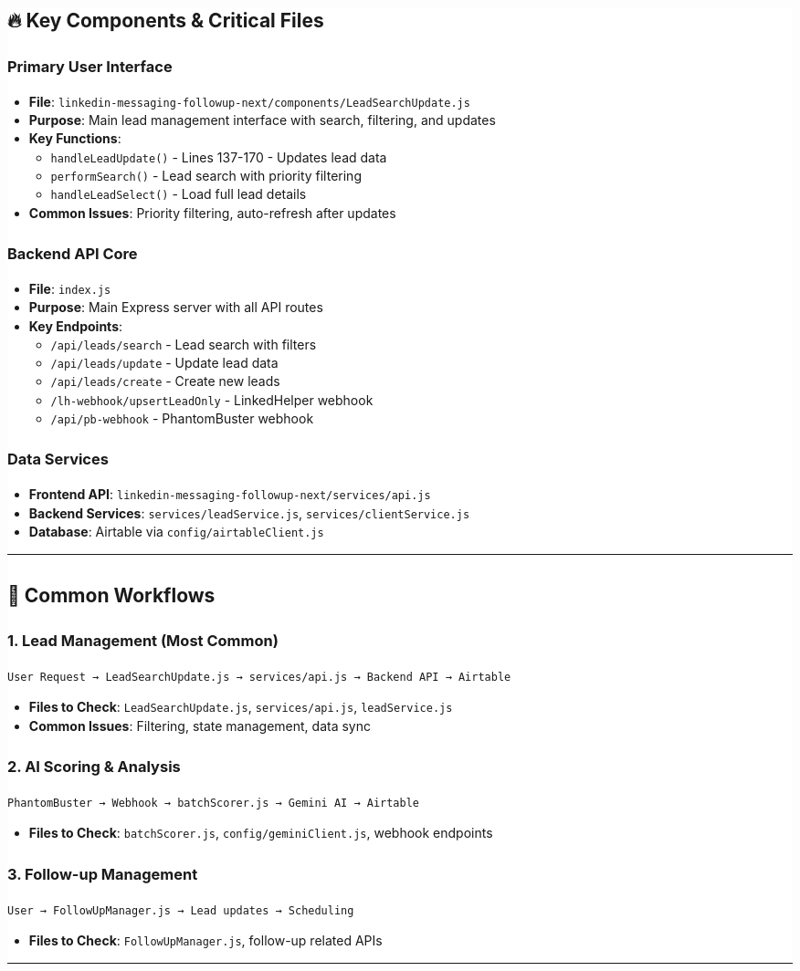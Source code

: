 
## 🔥 Key Components & Critical Files

### **Primary User Interface**
- **File**: `linkedin-messaging-followup-next/components/LeadSearchUpdate.js`
- **Purpose**: Main lead management interface with search, filtering, and updates
- **Key Functions**:
  - `handleLeadUpdate()` - Lines 137-170 - Updates lead data
  - `performSearch()` - Lead search with priority filtering
  - `handleLeadSelect()` - Load full lead details
- **Common Issues**: Priority filtering, auto-refresh after updates

### **Backend API Core**
- **File**: `index.js`
- **Purpose**: Main Express server with all API routes
- **Key Endpoints**:
  - `/api/leads/search` - Lead search with filters
  - `/api/leads/update` - Update lead data
  - `/api/leads/create` - Create new leads
  - `/lh-webhook/upsertLeadOnly` - LinkedHelper webhook
  - `/api/pb-webhook` - PhantomBuster webhook

### **Data Services**
- **Frontend API**: `linkedin-messaging-followup-next/services/api.js`
- **Backend Services**: `services/leadService.js`, `services/clientService.js`
- **Database**: Airtable via `config/airtableClient.js`

---

## 🔄 Common Workflows

### **1. Lead Management (Most Common)**
```
User Request → LeadSearchUpdate.js → services/api.js → Backend API → Airtable
```
- **Files to Check**: `LeadSearchUpdate.js`, `services/api.js`, `leadService.js`
- **Common Issues**: Filtering, state management, data sync

### **2. AI Scoring & Analysis**
```
PhantomBuster → Webhook → batchScorer.js → Gemini AI → Airtable
```
- **Files to Check**: `batchScorer.js`, `config/geminiClient.js`, webhook endpoints

### **3. Follow-up Management**
```
User → FollowUpManager.js → Lead updates → Scheduling
```
- **Files to Check**: `FollowUpManager.js`, follow-up related APIs

---